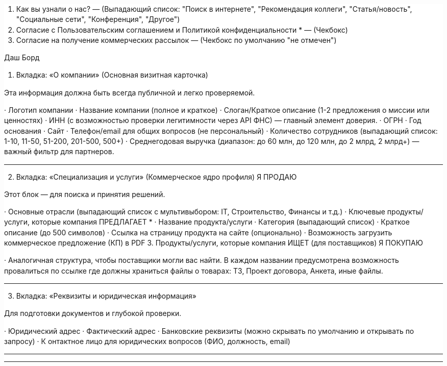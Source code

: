 1. Как вы узнали о нас? — (Выпадающий список: "Поиск в интернете", "Рекомендация коллеги", "Статья/новость", "Социальные сети", "Конференция", "Другое")
2. Согласие с Пользовательским соглашением и Политикой конфиденциальности * — (Чекбокс)
3. Согласие на получение коммерческих рассылок — (Чекбокс по умолчанию "не отмечен")

Даш Борд

1. Вкладка: «О компании» (Основная визитная карточка)

Эта информация должна быть всегда публичной и легко проверяемой.

· Логотип компании
· Название компании (полное и краткое)
· Слоган/Краткое описание (1-2 предложения о миссии или ценностях)
· ИНН (с возможностью проверки легитимности через API ФНС) — главный элемент доверия.
· ОГРН
· Год основания
· Сайт
· Телефон/email для общих вопросов (не персональный)
· Количество сотрудников (выпадающий список: 1-10, 11-50, 51-200, 201-500, 500+)
· Среднегодовая выручка (диапазон: до 60 млн, до 120 млн, до 2 млрд, 2 млрд+) — важный фильтр для партнеров.

---

2. Вкладка: «Специализация и услуги» (Коммерческое ядро профиля) Я ПРОДАЮ

Этот блок — для поиска и принятия решений.

· Основные отрасли (выпадающий список с мультивыбором: IT, Строительство, Финансы и т.д.)
· Ключевые продукты/услуги, которые компания ПРЕДЛАГАЕТ *
  · Название продукта/услуги
  · Категория (выпадающий список)
  · Краткое описание (до 500 символов)
  · Ссылка на страницу продукта на сайте (опционально)
  · Возможность загрузить коммерческое предложение (КП) в PDF
3. Продукты/услуги, которые компания ИЩЕТ (для поставщиков) Я ПОКУПАЮ

  · Аналогичная структура, чтобы поставщики могли вас найти. В каждом названии предусмотрена возможность провалиться по ссылке где должны храниться файлы о товарах: ТЗ, Проект договора, Анкета, иные файлы. 

---

3. Вкладка: «Реквизиты и юридическая информация»

Для подготовки документов и глубокой проверки.

· Юридический адрес
· Фактический адрес
· Банковские реквизиты (можно скрывать по умолчанию и открывать по запросу)
· К онтактное лицо для юридических вопросов (ФИО, должность, email)

---

---

